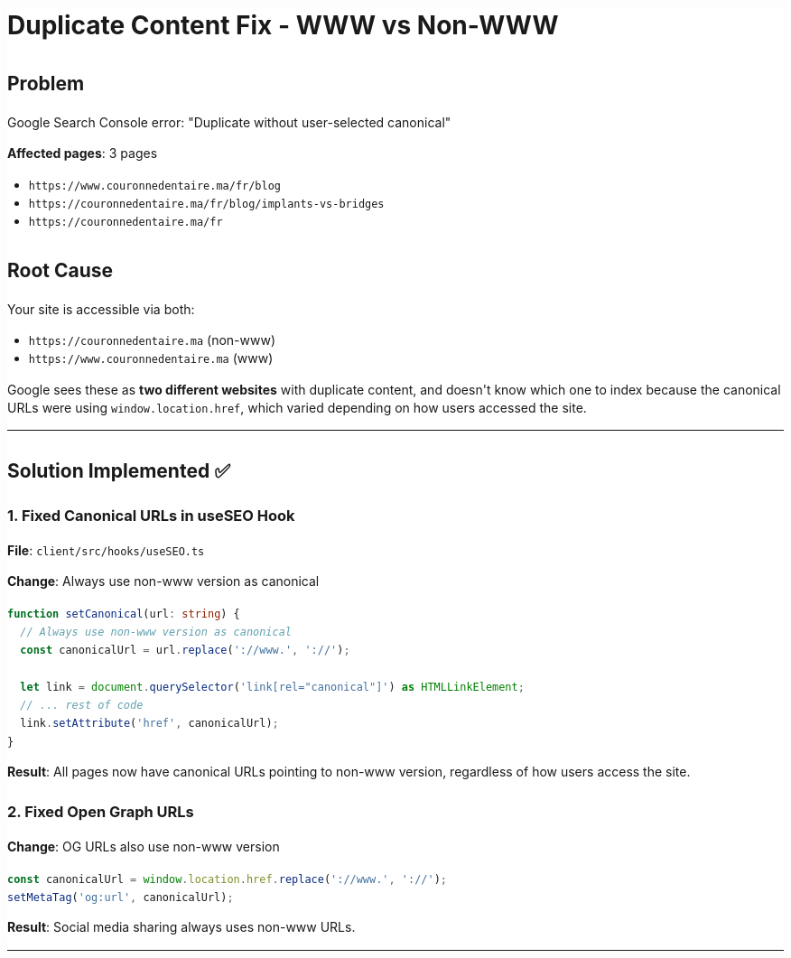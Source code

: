 # Duplicate Content Fix - WWW vs Non-WWW

## Problem
Google Search Console error: "Duplicate without user-selected canonical"

**Affected pages**: 3 pages
- `https://www.couronnedentaire.ma/fr/blog`
- `https://couronnedentaire.ma/fr/blog/implants-vs-bridges`
- `https://couronnedentaire.ma/fr`

## Root Cause
Your site is accessible via both:
- `https://couronnedentaire.ma` (non-www)
- `https://www.couronnedentaire.ma` (www)

Google sees these as **two different websites** with duplicate content, and doesn't know which one to index because the canonical URLs were using `window.location.href`, which varied depending on how users accessed the site.

---

## Solution Implemented ✅

### 1. Fixed Canonical URLs in useSEO Hook
**File**: `client/src/hooks/useSEO.ts`

**Change**: Always use non-www version as canonical
```typescript
function setCanonical(url: string) {
  // Always use non-www version as canonical
  const canonicalUrl = url.replace('://www.', '://');
  
  let link = document.querySelector('link[rel="canonical"]') as HTMLLinkElement;
  // ... rest of code
  link.setAttribute('href', canonicalUrl);
}
```

**Result**: All pages now have canonical URLs pointing to non-www version, regardless of how users access the site.

### 2. Fixed Open Graph URLs
**Change**: OG URLs also use non-www version
```typescript
const canonicalUrl = window.location.href.replace('://www.', '://');
setMetaTag('og:url', canonicalUrl);
```

**Result**: Social media sharing always uses non-www URLs.

---
